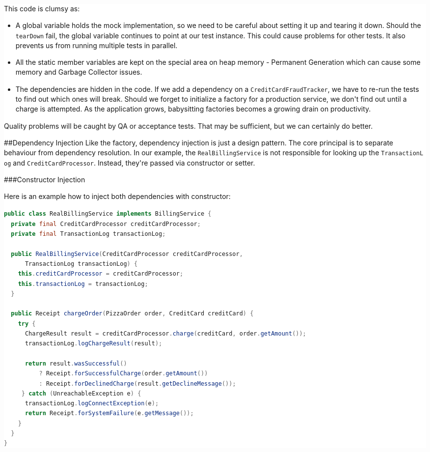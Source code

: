 This code is clumsy as:

 * A global variable holds the mock implementation, so we need to be careful about setting it up and tearing it down. Should the ```tearDown``` fail, the global variable continues to point at our test instance. This could cause problems for other tests. It also prevents us from running multiple tests in parallel.

 * All the static member variables are kept on the special area on heap memory - Permanent Generation which can cause some memory and Garbage Collector issues.

 * The dependencies are hidden in the code. If we add a dependency on a ```CreditCardFraudTracker```, we have to re-run the tests to find out which ones will break. Should we forget to initialize a factory for a production service, we don't find out until a charge is attempted. As the application grows, babysitting factories becomes a growing drain on productivity.

Quality problems will be caught by QA or acceptance tests. That may be sufficient, but we can certainly do better.

##Dependency Injection
Like the factory, dependency injection is just a design pattern. The core principal is to separate behaviour from dependency resolution. In our example, the ```RealBillingService``` is not responsible for looking up the ```TransactionLog``` and ```CreditCardProcessor```. Instead, they're passed via constructor or setter.

###Constructor Injection

Here is an example how to inject both dependencies with constructor:

```java
public class RealBillingService implements BillingService {
  private final CreditCardProcessor creditCardProcessor;
  private final TransactionLog transactionLog;

  public RealBillingService(CreditCardProcessor creditCardProcessor,
      TransactionLog transactionLog) {
    this.creditCardProcessor = creditCardProcessor;
    this.transactionLog = transactionLog;
  }

  public Receipt chargeOrder(PizzaOrder order, CreditCard creditCard) {
    try {
      ChargeResult result = creditCardProcessor.charge(creditCard, order.getAmount());
      transactionLog.logChargeResult(result);

      return result.wasSuccessful()
          ? Receipt.forSuccessfulCharge(order.getAmount())
          : Receipt.forDeclinedCharge(result.getDeclineMessage());
     } catch (UnreachableException e) {
      transactionLog.logConnectException(e);
      return Receipt.forSystemFailure(e.getMessage());
    }
  }
}
```
